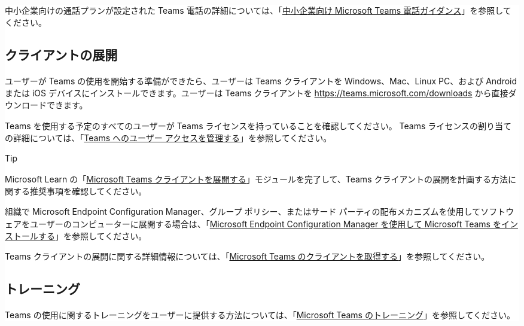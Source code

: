中小企業向けの通話プランが設定された Teams 電話の詳細については、「[中小企業向け Microsoft Teams 電話ガイダンス](/microsoftteams/business-voice/whats-business-voice)」を参照してください。

## <a name="deploy-clients"></a>クライアントの展開

ユーザーが Teams の使用を開始する準備ができたら、ユーザーは Teams クライアントを Windows、Mac、Linux PC、および Android または iOS デバイスにインストールできます。ユーザーは Teams クライアントを <https://teams.microsoft.com/downloads> から直接ダウンロードできます。

Teams を使用する予定のすべてのユーザーが Teams ライセンスを持っていることを確認してください。 Teams ライセンスの割り当ての詳細については、「[Teams へのユーザー アクセスを管理する](user-access.md#using-the-microsoft-365-admin-center)」を参照してください。

> [!TIP]
> Microsoft Learn の「[Microsoft Teams クライアントを展開する](/learn/modules/m365-teams-collab-deploy-clients/)」モジュールを完了して、Teams クライアントの展開を計画する方法に関する推奨事項を確認してください。

組織で Microsoft Endpoint Configuration Manager、グループ ポリシー、またはサード パーティの配布メカニズムを使用してソフトウェアをユーザーのコンピューターに展開する場合は、「[Microsoft Endpoint Configuration Manager を使用して Microsoft Teams をインストールする](msi-deployment.md)」を参照してください。

Teams クライアントの展開に関する詳細情報については、「[Microsoft Teams のクライアントを取得する](get-clients.md)」を参照してください。

## <a name="training"></a>トレーニング

Teams の使用に関するトレーニングをユーザーに提供する方法については、「[Microsoft Teams のトレーニング](training-microsoft-teams-landing-page.md)」を参照してください。